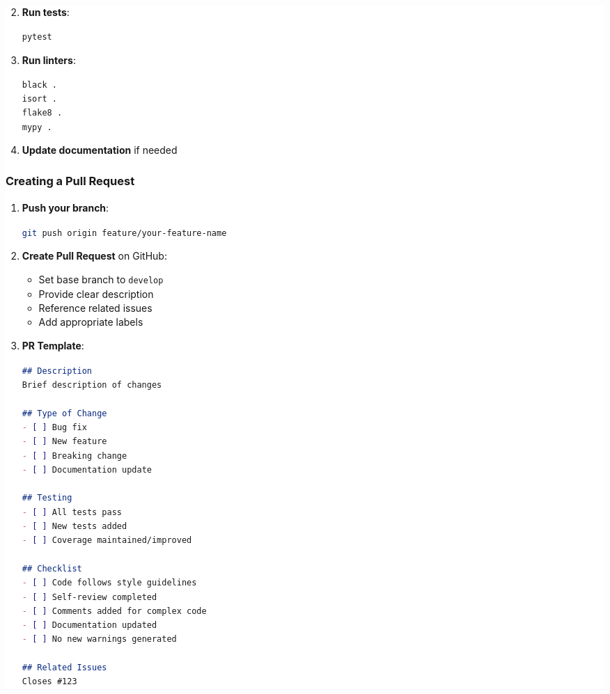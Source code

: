2. **Run tests**:
   ```bash
   pytest
   ```

3. **Run linters**:
   ```bash
   black .
   isort .
   flake8 .
   mypy .
   ```

4. **Update documentation** if needed

### Creating a Pull Request

1. **Push your branch**:
   ```bash
   git push origin feature/your-feature-name
   ```

2. **Create Pull Request** on GitHub:
   - Set base branch to `develop`
   - Provide clear description
   - Reference related issues
   - Add appropriate labels

3. **PR Template**:
   ```markdown
   ## Description
   Brief description of changes
   
   ## Type of Change
   - [ ] Bug fix
   - [ ] New feature
   - [ ] Breaking change
   - [ ] Documentation update
   
   ## Testing
   - [ ] All tests pass
   - [ ] New tests added
   - [ ] Coverage maintained/improved
   
   ## Checklist
   - [ ] Code follows style guidelines
   - [ ] Self-review completed
   - [ ] Comments added for complex code
   - [ ] Documentation updated
   - [ ] No new warnings generated
   
   ## Related Issues
   Closes #123
   ```
